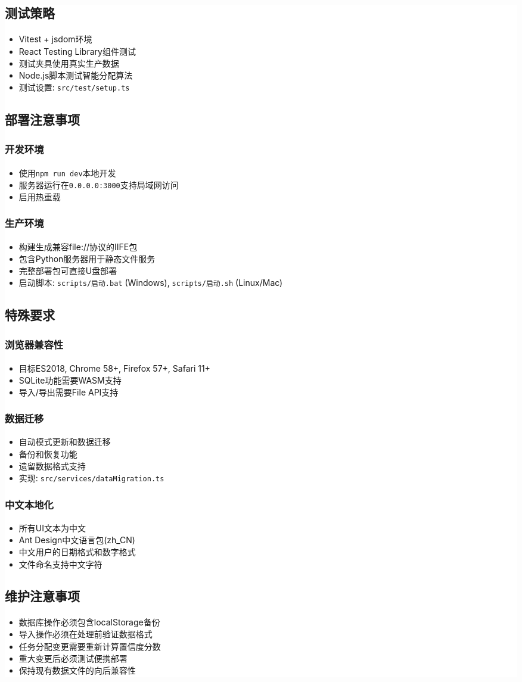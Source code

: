 ## 测试策略

- Vitest + jsdom环境
- React Testing Library组件测试
- 测试夹具使用真实生产数据
- Node.js脚本测试智能分配算法
- 测试设置: `src/test/setup.ts`

## 部署注意事项

### 开发环境
- 使用`npm run dev`本地开发
- 服务器运行在`0.0.0.0:3000`支持局域网访问
- 启用热重载

### 生产环境
- 构建生成兼容file://协议的IIFE包
- 包含Python服务器用于静态文件服务
- 完整部署包可直接U盘部署
- 启动脚本: `scripts/启动.bat` (Windows), `scripts/启动.sh` (Linux/Mac)

## 特殊要求

### 浏览器兼容性
- 目标ES2018, Chrome 58+, Firefox 57+, Safari 11+
- SQLite功能需要WASM支持
- 导入/导出需要File API支持

### 数据迁移
- 自动模式更新和数据迁移
- 备份和恢复功能
- 遗留数据格式支持
- 实现: `src/services/dataMigration.ts`

### 中文本地化
- 所有UI文本为中文
- Ant Design中文语言包(zh_CN)
- 中文用户的日期格式和数字格式
- 文件命名支持中文字符

## 维护注意事项

- 数据库操作必须包含localStorage备份
- 导入操作必须在处理前验证数据格式
- 任务分配变更需要重新计算置信度分数
- 重大变更后必须测试便携部署
- 保持现有数据文件的向后兼容性
